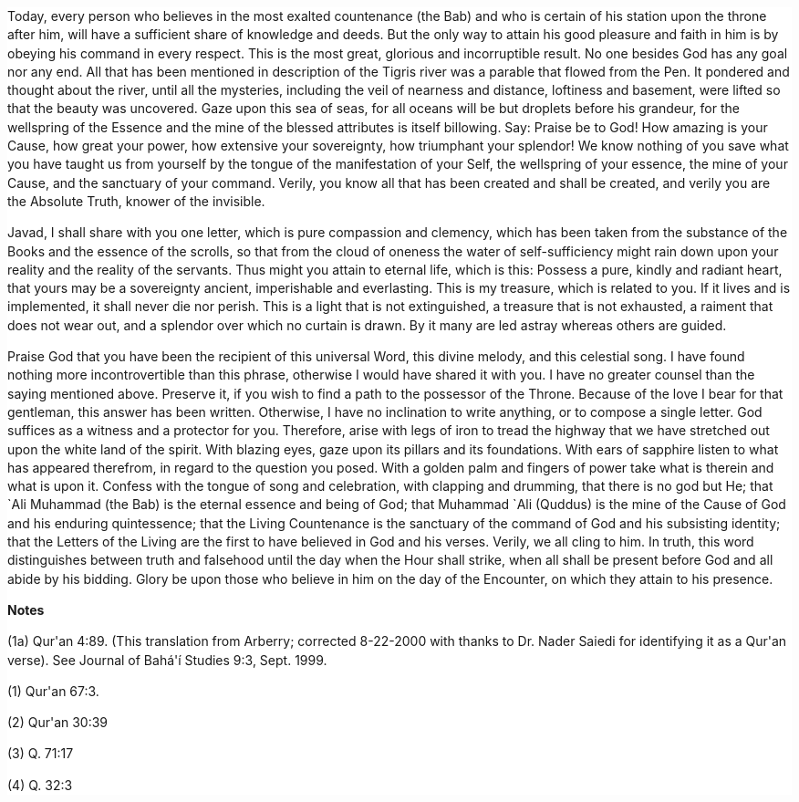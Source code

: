 Today, every person who believes in the most exalted countenance (the Bab) and who is certain of his station upon the throne after him, will have a sufficient share of knowledge and deeds. But the only way to attain his good pleasure and faith in him is by obeying his command in every respect. This is the most great, glorious and incorruptible result. No one besides God has any goal nor any end. All that has been mentioned in description of the Tigris river was a parable that flowed from the Pen. It pondered and thought about the river, until all the mysteries, including the veil of nearness and distance, loftiness and basement, were lifted so that the beauty was uncovered. Gaze upon this sea of seas, for all oceans will be but droplets before his grandeur, for the wellspring of the Essence and the mine of the blessed attributes is itself billowing. Say: Praise be to God! How amazing is your Cause, how great your power, how extensive your sovereignty, how triumphant your splendor! We know nothing of you save what you have taught us from yourself by the tongue of the manifestation of your Self, the wellspring of your essence, the mine of your Cause, and the sanctuary of your command. Verily, you know all that has been created and shall be created, and verily you are the Absolute Truth, knower of the invisible.

Javad, I shall share with you one letter, which is pure compassion and clemency, which has been taken from the substance of the Books and the essence of the scrolls, so that from the cloud of oneness the water of self-sufficiency might rain down upon your reality and the reality of the servants. Thus might you attain to eternal life, which is this: Possess a pure, kindly and radiant heart, that yours may be a sovereignty ancient, imperishable and everlasting. This is my treasure, which is related to you. If it lives and is implemented, it shall never die nor perish. This is a light that is not extinguished, a treasure that is not exhausted, a raiment that does not wear out, and a splendor over which no curtain is drawn. By it many are led astray whereas others are guided.

Praise God that you have been the recipient of this universal Word, this divine melody, and this celestial song. I have found nothing more incontrovertible than this phrase, otherwise I would have shared it with you. I have no greater counsel than the saying mentioned above. Preserve it, if you wish to find a path to the possessor of the Throne. Because of the love I bear for that gentleman, this answer has been written. Otherwise, I have no inclination to write anything, or to compose a single letter. God suffices as a witness and a protector for you. Therefore, arise with legs of iron to tread the highway that we have stretched out upon the white land of the spirit. With blazing eyes, gaze upon its pillars and its foundations. With ears of sapphire listen to what has appeared therefrom, in regard to the question you posed. With a golden palm and fingers of power take what is therein and what is upon it. Confess with the tongue of song and celebration, with clapping and drumming, that there is no god but He; that \`Ali Muhammad (the Bab) is the eternal essence and being of God; that Muhammad \`Ali (Quddus) is the mine of the Cause of God and his enduring quintessence; that the Living Countenance is the sanctuary of the command of God and his subsisting identity; that the Letters of the Living are the first to have believed in God and his verses. Verily, we all cling to him. In truth, this word distinguishes between truth and falsehood until the day when the Hour shall strike, when all shall be present before God and all abide by his bidding. Glory be upon those who believe in him on the day of the Encounter, on which they attain to his presence.  
  
**Notes**

(1a) Qur'an 4:89. (This translation from Arberry; corrected 8-22-2000 with thanks to Dr. Nader Saiedi for identifying it as a Qur'an verse). See Journal of Bahá'í Studies 9:3, Sept. 1999.

(1) Qur'an 67:3.

(2) Qur'an 30:39

(3) Q. 71:17

(4) Q. 32:3
